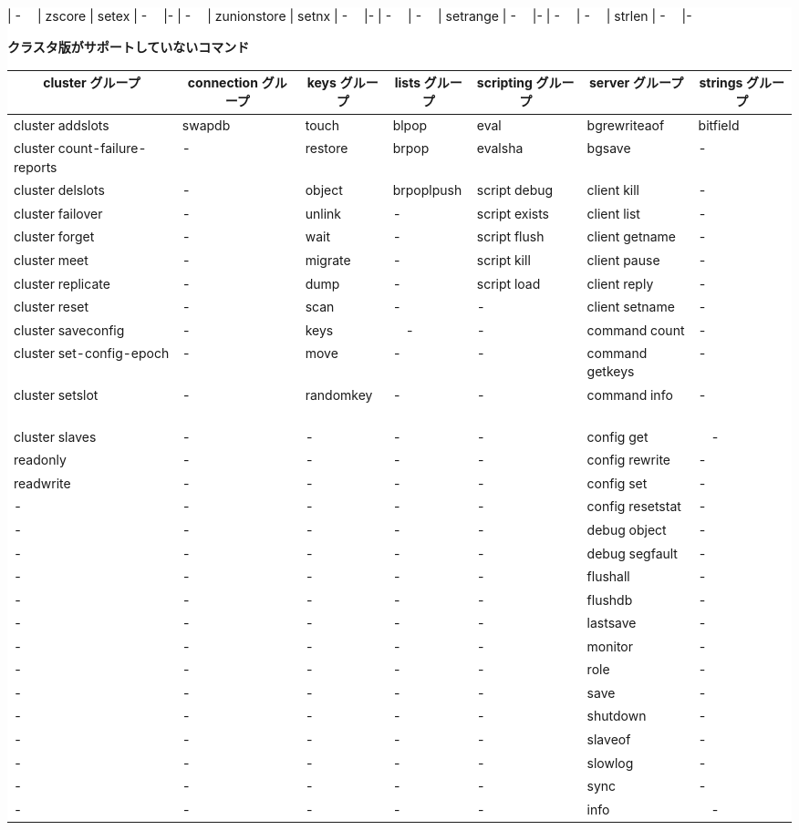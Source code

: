 | -　 | zscore | setex | -　 |-
| -　 | zunionstore | setnx | -　 |-
| -　 | -　 | setrange | -　 |-
| -　 | -　 | strlen | -　 |-

**クラスタ版がサポートしていないコマンド**

| **cluster グループ** | **connection グループ** | **keys グループ** | **lists グループ** | **scripting グループ** | **server グループ** | **strings グループ** |
| --- | --- | --- | --- | --- | --- | --- |
| cluster addslots | swapdb | touch | blpop | eval | bgrewriteaof | bitfield |
| cluster count-failure-reports | -　 | restore | brpop | evalsha | bgsave | -　 |
| cluster delslots | -　 | object | brpoplpush | script debug | client kill | -　 |
| cluster failover | -　 | unlink | -　 | script exists | client list | -　 |
| cluster forget | -　 | wait | -　 | script flush | client getname | -　 |
| cluster meet | -　 | migrate | -　 | script kill | client pause | -　 |
|cluster replicate  | -　 | dump | -　 | script load | client reply | -　 |
| cluster reset | -　 | scan | -　 | -　 | client setname | -　 |
| cluster saveconfig | -　 |keys 　 | 　- | -　 | command count | -　 |
|cluster set-config-epoch  | -　 |move 　 | -　 | -　 | command getkeys | -　 |
| cluster setslot | -　 |randomkey 　 | -　 | -　 | command info | -　 |
|cluster slaves  | -　 | -　 | -　 | -　 | config get | 　- |
|readonly  | -　 | -　 | -　 | -　 | config rewrite |- 　 |
| readwrite |- 　 | -　 | -　 | -　 | config set | -　 |
| - | -　 | -　 | -　 | -　 | config resetstat | -　 |
| - | -　 | -　 | -　 | -　 | debug object | -　 |
| - | -　 | -　 | -　 | -　 | debug segfault | -　 |
| - | -　 | -　 | -　 | -　 | flushall | -　 |
|-  | -　 | -　 | -　 | -　 | flushdb | -　 |
| - | -　 | -　 | -　 | -　 | lastsave | -　 |
| -　 | -　 | -　 | -　 | -　 | monitor | -　 |
| -　 | -　 | -　 | -　 | -　 | role | -　 |
| -　 | -　 | -　 | -　 | -　 | save | -　 |
| -　 | -　 | -　 | -　 | -　 | shutdown | -　 |
| -　 | -　 | -　 | -　 | -　 | slaveof | -　 |
| -　 | -　 | -　 | -　 | -　 | slowlog | -　 |
| -　 | -　 | -　 | -　 | -　 | sync | -　 |
| -　 | -　 | -　 | -　 | -　 | info | 　- |



